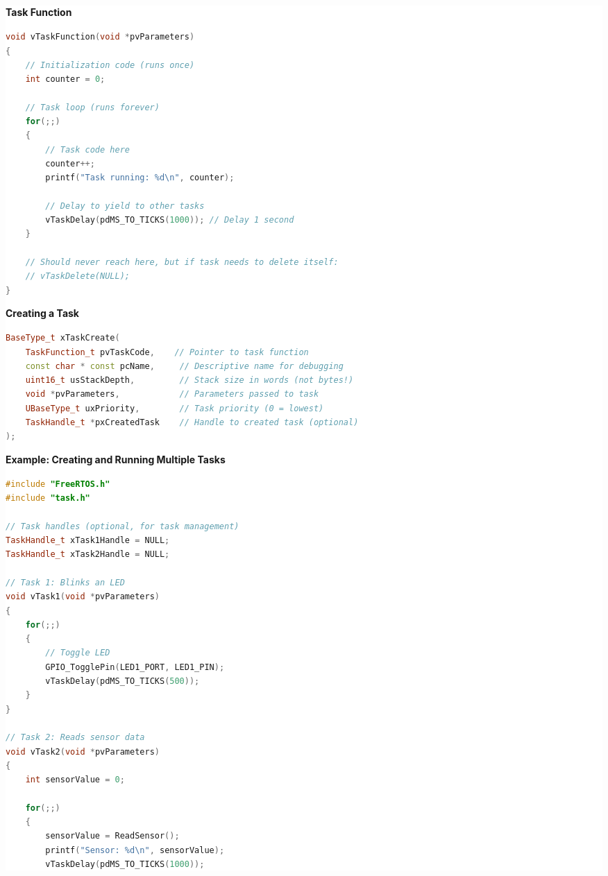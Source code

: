 **Task Function**
```c++
void vTaskFunction(void *pvParameters)
{
    // Initialization code (runs once)
    int counter = 0;
    
    // Task loop (runs forever)
    for(;;)
    {
        // Task code here
        counter++;
        printf("Task running: %d\n", counter);
        
        // Delay to yield to other tasks
        vTaskDelay(pdMS_TO_TICKS(1000)); // Delay 1 second
    }
    
    // Should never reach here, but if task needs to delete itself:
    // vTaskDelete(NULL);
}
```

**Creating a Task**
```c++
BaseType_t xTaskCreate(
    TaskFunction_t pvTaskCode,    // Pointer to task function
    const char * const pcName,     // Descriptive name for debugging
    uint16_t usStackDepth,         // Stack size in words (not bytes!)
    void *pvParameters,            // Parameters passed to task
    UBaseType_t uxPriority,        // Task priority (0 = lowest)
    TaskHandle_t *pxCreatedTask    // Handle to created task (optional)
);
```

**Example: Creating and Running Multiple Tasks**
```c++
#include "FreeRTOS.h"
#include "task.h"

// Task handles (optional, for task management)
TaskHandle_t xTask1Handle = NULL;
TaskHandle_t xTask2Handle = NULL;

// Task 1: Blinks an LED
void vTask1(void *pvParameters)
{
    for(;;)
    {
        // Toggle LED
        GPIO_TogglePin(LED1_PORT, LED1_PIN);
        vTaskDelay(pdMS_TO_TICKS(500));
    }
}

// Task 2: Reads sensor data
void vTask2(void *pvParameters)
{
    int sensorValue = 0;
    
    for(;;)
    {
        sensorValue = ReadSensor();
        printf("Sensor: %d\n", sensorValue);
        vTaskDelay(pdMS_TO_TICKS(1000));
```